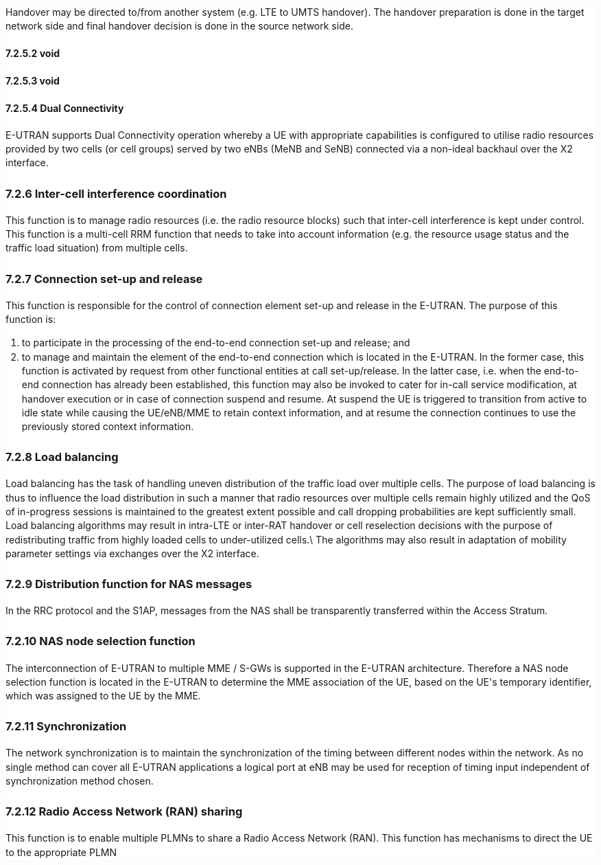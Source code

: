 Handover may be directed to/from another system (e.g. LTE to UMTS handover).
The handover preparation is done in the target network side and final handover
decision is done in the source network side.
#### 7.2.5.2 void
#### 7.2.5.3 void
#### 7.2.5.4 Dual Connectivity
E-UTRAN supports Dual Connectivity operation whereby a UE with appropriate
capabilities is configured to utilise radio resources provided by two cells
(or cell groups) served by two eNBs (MeNB and SeNB) connected via a non-ideal
backhaul over the X2 interface.
### 7.2.6 Inter-cell interference coordination
This function is to manage radio resources (i.e. the radio resource blocks)
such that inter-cell interference is kept under control. This function is a
multi-cell RRM function that needs to take into account information (e.g. the
resource usage status and the traffic load situation) from multiple cells.
### 7.2.7 Connection set-up and release
This function is responsible for the control of connection element set-up and
release in the E-UTRAN. The purpose of this function is:
1) to participate in the processing of the end-to-end connection set-up and
release; and
2) to manage and maintain the element of the end-to-end connection which is
located in the E-UTRAN.
In the former case, this function is activated by request from other
functional entities at call set-up/release. In the latter case, i.e. when the
end-to-end connection has already been established, this function may also be
invoked to cater for in-call service modification, at handover execution or in
case of connection suspend and resume.
At suspend the UE is triggered to transition from active to idle state while
causing the UE/eNB/MME to retain context information, and at resume the
connection continues to use the previously stored context information.
### 7.2.8 Load balancing
Load balancing has the task of handling uneven distribution of the traffic
load over multiple cells. The purpose of load balancing is thus to influence
the load distribution in such a manner that radio resources over multiple
cells remain highly utilized and the QoS of in-progress sessions is maintained
to the greatest extent possible and call dropping probabilities are kept
sufficiently small. Load balancing algorithms may result in intra-LTE or
inter-RAT handover or cell reselection decisions with the purpose of
redistributing traffic from highly loaded cells to under-utilized cells.\ The
algorithms may also result in adaptation of mobility parameter settings via
exchanges over the X2 interface.
### 7.2.9 Distribution function for NAS messages
In the RRC protocol and the S1AP, messages from the NAS shall be transparently
transferred within the Access Stratum.
### 7.2.10 NAS node selection function
The interconnection of E-UTRAN to multiple MME / S-GWs is supported in the
E-UTRAN architecture. Therefore a NAS node selection function is located in
the E-UTRAN to determine the MME association of the UE, based on the UE\'s
temporary identifier, which was assigned to the UE by the MME.
### 7.2.11 Synchronization
The network synchronization is to maintain the synchronization of the timing
between different nodes within the network. As no single method can cover all
E-UTRAN applications a logical port at eNB may be used for reception of timing
input independent of synchronization method chosen.
### 7.2.12 Radio Access Network (RAN) sharing
This function is to enable multiple PLMNs to share a Radio Access Network
(RAN). This function has mechanisms to direct the UE to the appropriate PLMN